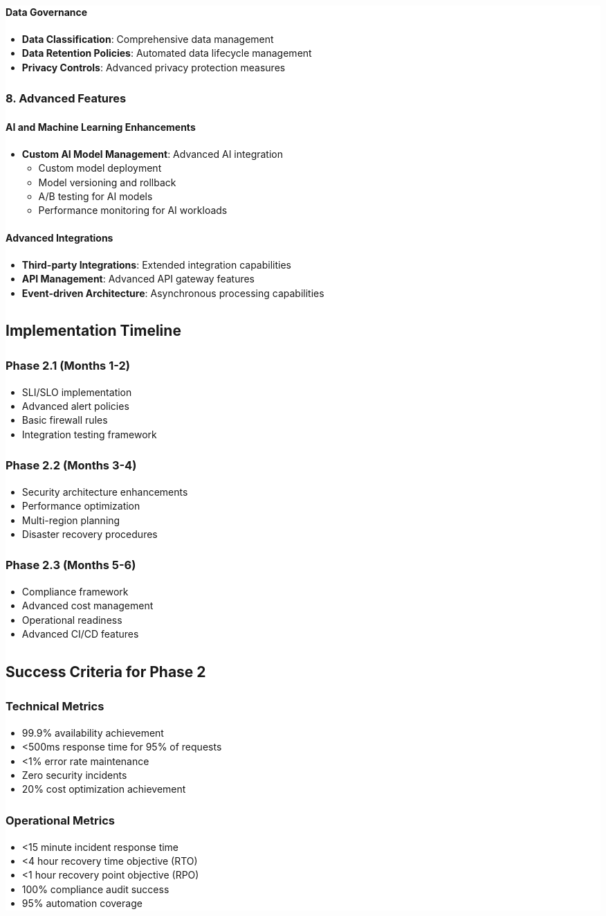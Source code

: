 #### Data Governance
- **Data Classification**: Comprehensive data management
- **Data Retention Policies**: Automated data lifecycle management
- **Privacy Controls**: Advanced privacy protection measures

### 8. Advanced Features

#### AI and Machine Learning Enhancements
- **Custom AI Model Management**: Advanced AI integration
  - Custom model deployment
  - Model versioning and rollback
  - A/B testing for AI models
  - Performance monitoring for AI workloads

#### Advanced Integrations
- **Third-party Integrations**: Extended integration capabilities
- **API Management**: Advanced API gateway features
- **Event-driven Architecture**: Asynchronous processing capabilities

## Implementation Timeline

### Phase 2.1 (Months 1-2)
- SLI/SLO implementation
- Advanced alert policies
- Basic firewall rules
- Integration testing framework

### Phase 2.2 (Months 3-4)
- Security architecture enhancements
- Performance optimization
- Multi-region planning
- Disaster recovery procedures

### Phase 2.3 (Months 5-6)
- Compliance framework
- Advanced cost management
- Operational readiness
- Advanced CI/CD features

## Success Criteria for Phase 2

### Technical Metrics
- 99.9% availability achievement
- <500ms response time for 95% of requests
- <1% error rate maintenance
- Zero security incidents
- 20% cost optimization achievement

### Operational Metrics
- <15 minute incident response time
- <4 hour recovery time objective (RTO)
- <1 hour recovery point objective (RPO)
- 100% compliance audit success
- 95% automation coverage
